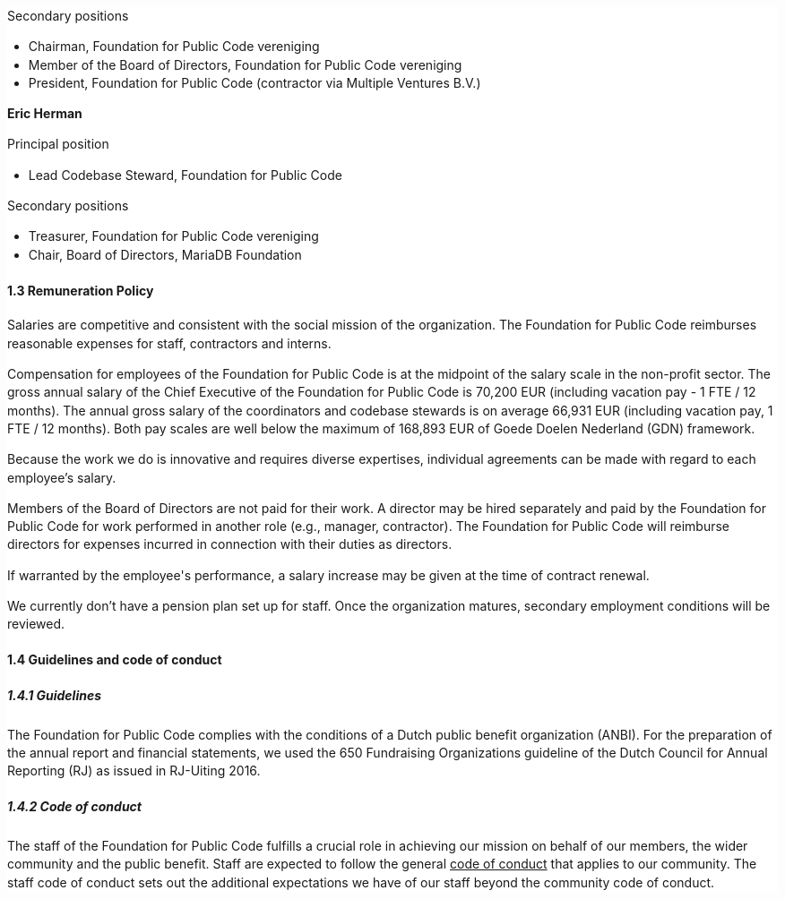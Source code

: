 Secondary positions
* Chairman, Foundation for Public Code vereniging
* Member of the Board of Directors, Foundation for Public Code vereniging
* President, Foundation for Public Code (contractor via Multiple Ventures B.V.)

**Eric Herman**

Principal position
* Lead Codebase Steward, Foundation for Public Code

Secondary positions
* Treasurer, Foundation for Public Code vereniging
* Chair, Board of Directors, MariaDB Foundation


#### 1.3 Remuneration Policy

Salaries are competitive and consistent with the social mission of the organization. The Foundation for Public Code reimburses reasonable expenses for staff, contractors and interns.

Compensation for employees of the Foundation for Public Code is at the midpoint of the salary scale in the non-profit sector. The gross annual salary of the Chief Executive of the Foundation for Public Code is 70,200 EUR (including vacation pay - 1 FTE / 12 months). The annual gross salary of the coordinators and codebase stewards is on average 66,931 EUR (including vacation pay, 1 FTE / 12 months). Both pay scales are well below the maximum of 168,893 EUR of Goede Doelen Nederland (GDN) framework.

Because the work we do is innovative and requires diverse expertises, individual agreements can be made with regard to each employee’s salary. 

Members of the Board of Directors are not paid for their work. A director may be hired separately and paid by the Foundation for Public Code for work performed in another role (e.g., manager, contractor). The Foundation for Public Code will reimburse directors for expenses incurred in connection with their duties as directors.

If warranted by the employee's performance, a salary increase may be given at the time of contract renewal.

We currently don’t have a pension plan set up for staff. Once the organization matures, secondary employment conditions will be reviewed.


#### 1.4 Guidelines and code of conduct

##### 1.4.1 Guidelines

The Foundation for Public Code complies with the conditions of a Dutch public benefit organization (ANBI). For the preparation of the annual report and financial statements, we used the 650 Fundraising Organizations guideline of the Dutch Council for Annual Reporting (RJ) as issued in RJ-Uiting 2016.


##### 1.4.2 Code of conduct

The staff of the Foundation for Public Code fulfills a crucial role in achieving our mission on behalf of our members, the wider community and the public benefit. Staff are expected to follow the general [code of conduct](https://about.publiccode.net/CODE_OF_CONDUCT.html) that applies to our community. The staff code of conduct sets out the additional expectations we have of our staff beyond the community code of conduct.
